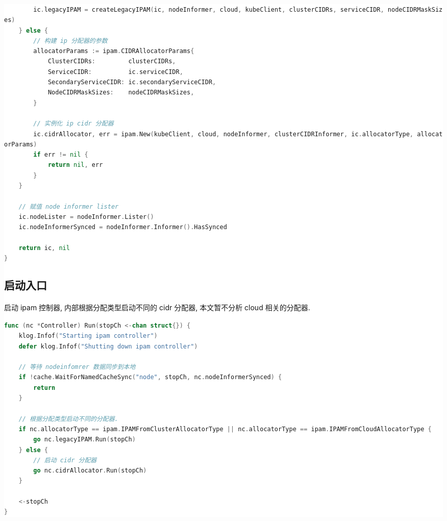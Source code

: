 ```go
		ic.legacyIPAM = createLegacyIPAM(ic, nodeInformer, cloud, kubeClient, clusterCIDRs, serviceCIDR, nodeCIDRMaskSizes)
	} else {
		// 构建 ip 分配器的参数
		allocatorParams := ipam.CIDRAllocatorParams{
			ClusterCIDRs:         clusterCIDRs,
			ServiceCIDR:          ic.serviceCIDR,
			SecondaryServiceCIDR: ic.secondaryServiceCIDR,
			NodeCIDRMaskSizes:    nodeCIDRMaskSizes,
		}

		// 实例化 ip cidr 分配器
		ic.cidrAllocator, err = ipam.New(kubeClient, cloud, nodeInformer, clusterCIDRInformer, ic.allocatorType, allocatorParams)
		if err != nil {
			return nil, err
		}
	}

	// 赋值 node informer lister
	ic.nodeLister = nodeInformer.Lister()
	ic.nodeInformerSynced = nodeInformer.Informer().HasSynced

	return ic, nil
}
```

## 启动入口

启动 ipam 控制器, 内部根据分配类型启动不同的 cidr 分配器, 本文暂不分析 cloud 相关的分配器.

```go
func (nc *Controller) Run(stopCh <-chan struct{}) {
	klog.Infof("Starting ipam controller")
	defer klog.Infof("Shutting down ipam controller")

	// 等待 nodeinfomrer 数据同步到本地
	if !cache.WaitForNamedCacheSync("node", stopCh, nc.nodeInformerSynced) {
		return
	}

	// 根据分配类型启动不同的分配器.
	if nc.allocatorType == ipam.IPAMFromClusterAllocatorType || nc.allocatorType == ipam.IPAMFromCloudAllocatorType {
		go nc.legacyIPAM.Run(stopCh)
	} else {
		// 启动 cidr 分配器
		go nc.cidrAllocator.Run(stopCh)
	}

	<-stopCh
}
```
